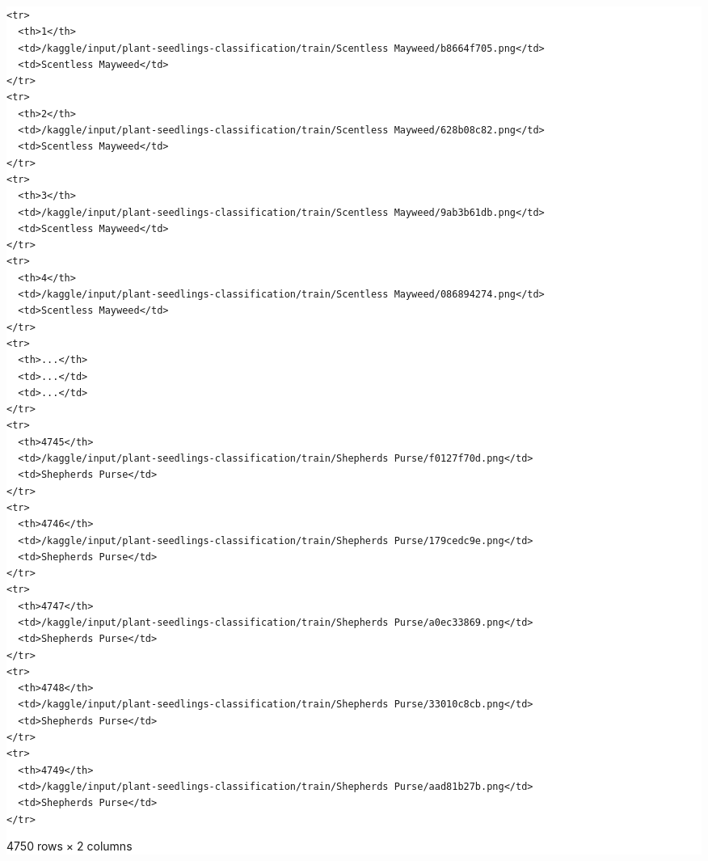     <tr>
      <th>1</th>
      <td>/kaggle/input/plant-seedlings-classification/train/Scentless Mayweed/b8664f705.png</td>
      <td>Scentless Mayweed</td>
    </tr>
    <tr>
      <th>2</th>
      <td>/kaggle/input/plant-seedlings-classification/train/Scentless Mayweed/628b08c82.png</td>
      <td>Scentless Mayweed</td>
    </tr>
    <tr>
      <th>3</th>
      <td>/kaggle/input/plant-seedlings-classification/train/Scentless Mayweed/9ab3b61db.png</td>
      <td>Scentless Mayweed</td>
    </tr>
    <tr>
      <th>4</th>
      <td>/kaggle/input/plant-seedlings-classification/train/Scentless Mayweed/086894274.png</td>
      <td>Scentless Mayweed</td>
    </tr>
    <tr>
      <th>...</th>
      <td>...</td>
      <td>...</td>
    </tr>
    <tr>
      <th>4745</th>
      <td>/kaggle/input/plant-seedlings-classification/train/Shepherds Purse/f0127f70d.png</td>
      <td>Shepherds Purse</td>
    </tr>
    <tr>
      <th>4746</th>
      <td>/kaggle/input/plant-seedlings-classification/train/Shepherds Purse/179cedc9e.png</td>
      <td>Shepherds Purse</td>
    </tr>
    <tr>
      <th>4747</th>
      <td>/kaggle/input/plant-seedlings-classification/train/Shepherds Purse/a0ec33869.png</td>
      <td>Shepherds Purse</td>
    </tr>
    <tr>
      <th>4748</th>
      <td>/kaggle/input/plant-seedlings-classification/train/Shepherds Purse/33010c8cb.png</td>
      <td>Shepherds Purse</td>
    </tr>
    <tr>
      <th>4749</th>
      <td>/kaggle/input/plant-seedlings-classification/train/Shepherds Purse/aad81b27b.png</td>
      <td>Shepherds Purse</td>
    </tr>
  </tbody>
</table>
<p>4750 rows × 2 columns</p>
</div>
